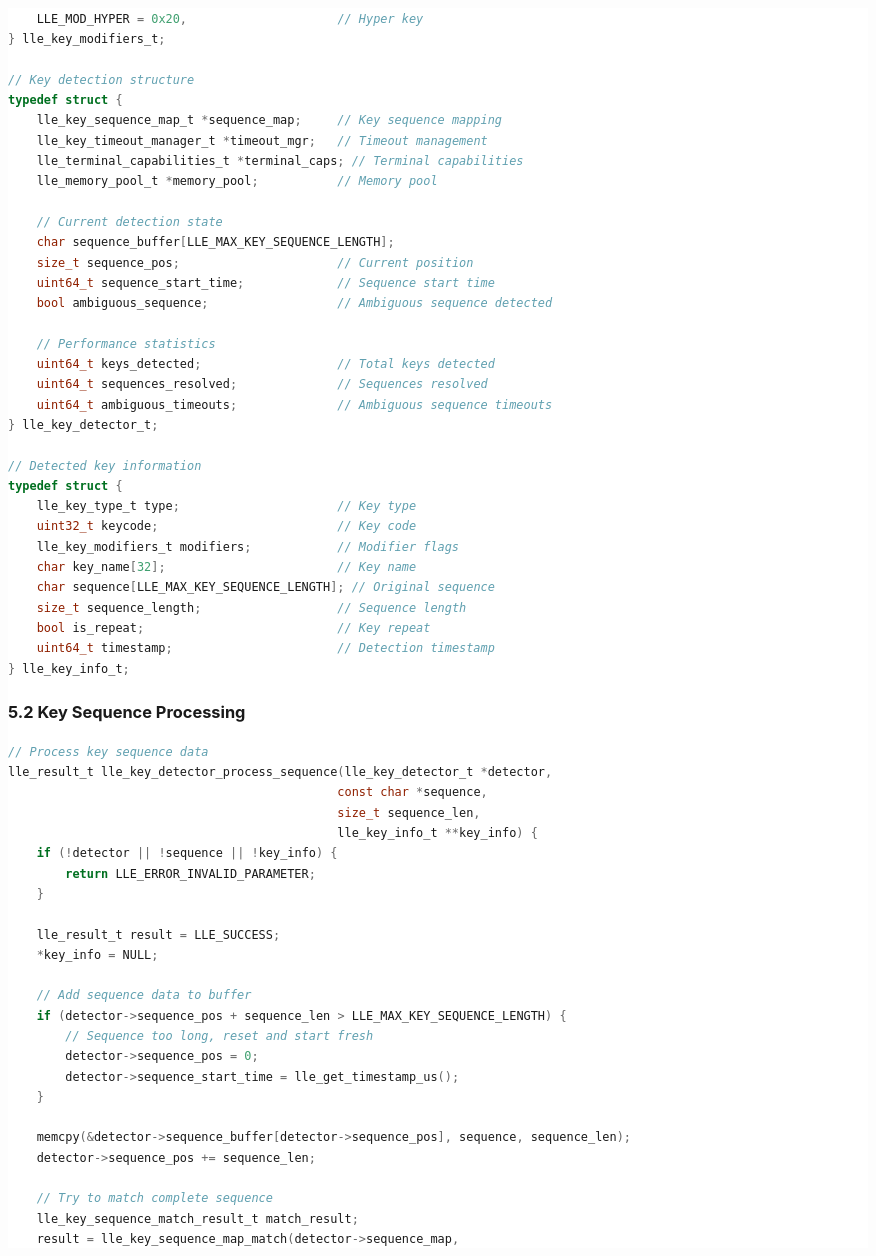 ```c
    LLE_MOD_HYPER = 0x20,                     // Hyper key
} lle_key_modifiers_t;

// Key detection structure
typedef struct {
    lle_key_sequence_map_t *sequence_map;     // Key sequence mapping
    lle_key_timeout_manager_t *timeout_mgr;   // Timeout management
    lle_terminal_capabilities_t *terminal_caps; // Terminal capabilities
    lle_memory_pool_t *memory_pool;           // Memory pool
    
    // Current detection state
    char sequence_buffer[LLE_MAX_KEY_SEQUENCE_LENGTH];
    size_t sequence_pos;                      // Current position
    uint64_t sequence_start_time;             // Sequence start time
    bool ambiguous_sequence;                  // Ambiguous sequence detected
    
    // Performance statistics
    uint64_t keys_detected;                   // Total keys detected
    uint64_t sequences_resolved;              // Sequences resolved
    uint64_t ambiguous_timeouts;              // Ambiguous sequence timeouts
} lle_key_detector_t;

// Detected key information
typedef struct {
    lle_key_type_t type;                      // Key type
    uint32_t keycode;                         // Key code
    lle_key_modifiers_t modifiers;            // Modifier flags
    char key_name[32];                        // Key name
    char sequence[LLE_MAX_KEY_SEQUENCE_LENGTH]; // Original sequence
    size_t sequence_length;                   // Sequence length
    bool is_repeat;                           // Key repeat
    uint64_t timestamp;                       // Detection timestamp
} lle_key_info_t;
```

### 5.2 Key Sequence Processing

```c
// Process key sequence data
lle_result_t lle_key_detector_process_sequence(lle_key_detector_t *detector,
                                              const char *sequence,
                                              size_t sequence_len,
                                              lle_key_info_t **key_info) {
    if (!detector || !sequence || !key_info) {
        return LLE_ERROR_INVALID_PARAMETER;
    }
    
    lle_result_t result = LLE_SUCCESS;
    *key_info = NULL;
    
    // Add sequence data to buffer
    if (detector->sequence_pos + sequence_len > LLE_MAX_KEY_SEQUENCE_LENGTH) {
        // Sequence too long, reset and start fresh
        detector->sequence_pos = 0;
        detector->sequence_start_time = lle_get_timestamp_us();
    }
    
    memcpy(&detector->sequence_buffer[detector->sequence_pos], sequence, sequence_len);
    detector->sequence_pos += sequence_len;
    
    // Try to match complete sequence
    lle_key_sequence_match_result_t match_result;
    result = lle_key_sequence_map_match(detector->sequence_map,
```